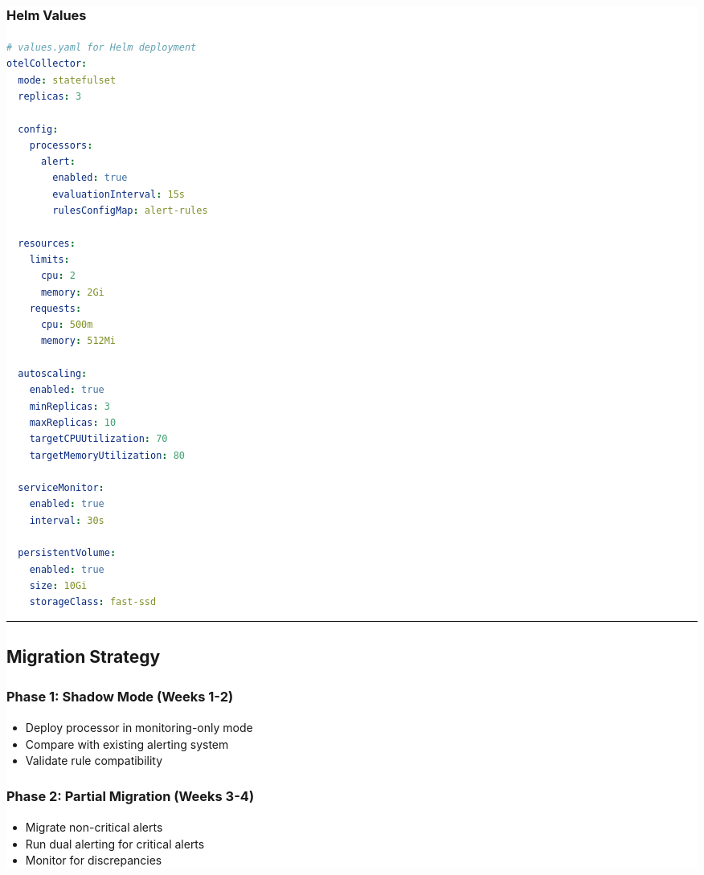 ### Helm Values

```yaml
# values.yaml for Helm deployment
otelCollector:
  mode: statefulset
  replicas: 3
  
  config:
    processors:
      alert:
        enabled: true
        evaluationInterval: 15s
        rulesConfigMap: alert-rules
    
  resources:
    limits:
      cpu: 2
      memory: 2Gi
    requests:
      cpu: 500m
      memory: 512Mi
  
  autoscaling:
    enabled: true
    minReplicas: 3
    maxReplicas: 10
    targetCPUUtilization: 70
    targetMemoryUtilization: 80
  
  serviceMonitor:
    enabled: true
    interval: 30s
  
  persistentVolume:
    enabled: true
    size: 10Gi
    storageClass: fast-ssd
```

---

## Migration Strategy

### Phase 1: Shadow Mode (Weeks 1-2)
- Deploy processor in monitoring-only mode
- Compare with existing alerting system
- Validate rule compatibility

### Phase 2: Partial Migration (Weeks 3-4)
- Migrate non-critical alerts
- Run dual alerting for critical alerts
- Monitor for discrepancies
